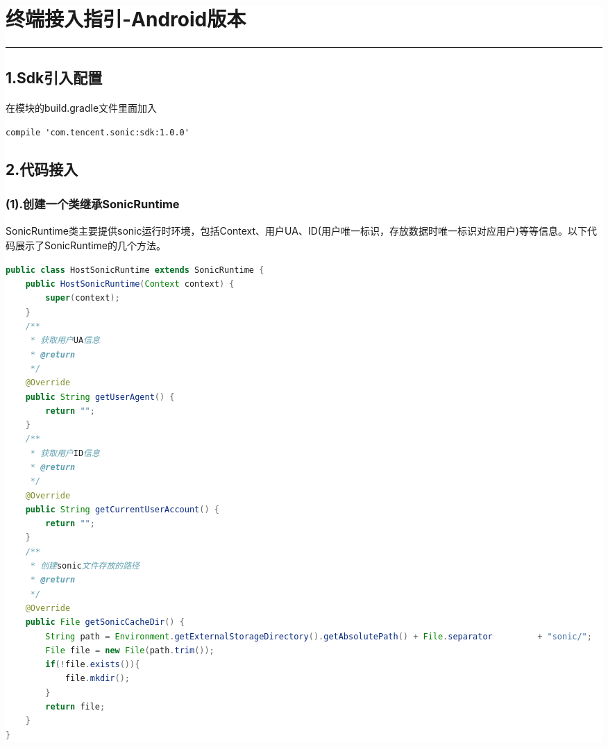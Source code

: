 # 终端接入指引-Android版本
----
## 1.Sdk引入配置
在模块的build.gradle文件里面加入

```
compile 'com.tencent.sonic:sdk:1.0.0'
```

## 2.代码接入
### (1).创建一个类继承SonicRuntime
SonicRuntime类主要提供sonic运行时环境，包括Context、用户UA、ID(用户唯一标识，存放数据时唯一标识对应用户)等等信息。以下代码展示了SonicRuntime的几个方法。
```java
public class HostSonicRuntime extends SonicRuntime {
    public HostSonicRuntime(Context context) {
        super(context);
    }
    /**
     * 获取用户UA信息
     * @return
     */
    @Override
    public String getUserAgent() {
        return "";
    }
    /**
     * 获取用户ID信息
     * @return
     */
    @Override
    public String getCurrentUserAccount() {
        return "";
    }
    /**
     * 创建sonic文件存放的路径
     * @return
     */
    @Override
    public File getSonicCacheDir() {
        String path = Environment.getExternalStorageDirectory().getAbsolutePath() + File.separator         + "sonic/";
        File file = new File(path.trim());
        if(!file.exists()){
            file.mkdir();
        }
        return file;
    }
}
```
